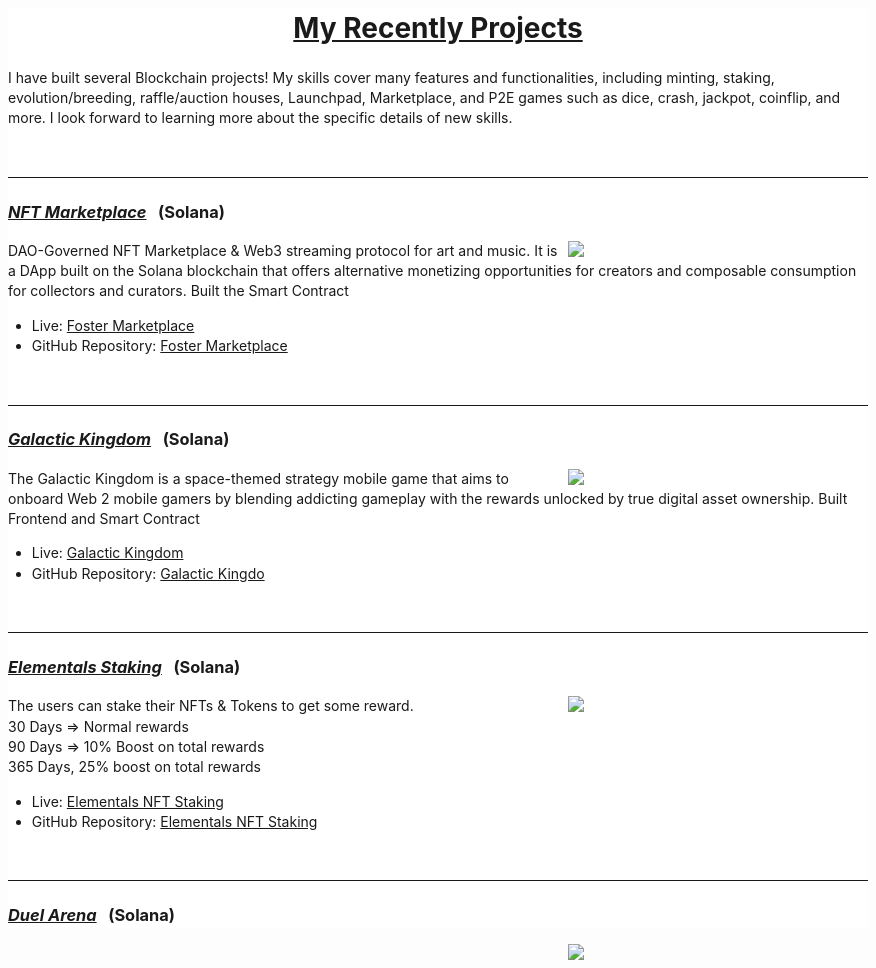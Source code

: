 # <h1 align="center" ><u>My Recently Projects</u></h1>

I have built several Blockchain projects! My skills cover many features and functionalities, including minting, staking, evolution/breeding, raffle/auction houses, Launchpad, Marketplace, and P2E games such as dice, crash, jackpot, coinflip, and more. I look forward to learning more about the specific details of new skills.

<br />
<hr />

<h3><u><strong><i align="left">NFT Marketplace</i></strong></u> &nbsp; (Solana)</h3>
<img align="right" width="300px" src="https://github.com/z3nology/my-projects-overview/assets/29924624/086de529-34c5-4e24-96a0-bc53d120c8ef">

DAO-Governed NFT Marketplace & Web3 streaming protocol for art and music. It is a DApp built on the Solana blockchain that offers
alternative monetizing opportunities for creators and composable consumption for collectors and curators.
Built the Smart Contract

- Live: <a href="https://fostermarketplace.app/">Foster Marketplace</a>
- GitHub Repository: <a href="https://github.com/z3nology/foster-marketplace">Foster Marketplace</a>
<br />

<hr />

<h3><u><strong><i align="left">Galactic Kingdom</i></strong></u> &nbsp; (Solana)</h3>
<img align="right" width="300px" src="https://github.com/z3nology/my-projects-overview/assets/29924624/8ad28645-70ba-4d57-86a5-da15ff5b5ef4">

The Galactic Kingdom is a space-themed strategy mobile game that aims to onboard Web 2 mobile gamers by blending addicting gameplay with the rewards unlocked by true digital asset ownership.
Built Frontend and Smart Contract

- Live: <a href="https://www.galactickingdom.io/">Galactic Kingdom</a>
- GitHub Repository: <a href="https://github.com/z3nology/galactic-frontend">Galactic Kingdo</a>
<br />

<hr />

<h3><u><strong><i align="left">Elementals Staking</i></strong></u> &nbsp; (Solana)</h3>
<img align="right" width="300px" src="https://github.com/z3nology/my-projects-overview/assets/29924624/8cbde41e-f5ff-48fb-8f66-aff0e845dfd8">

The users can stake their NFTs & Tokens to get some reward. <br />
30 Days => Normal rewards <br/>
90 Days => 10% Boost on total rewards <br/>
365 Days, 25% boost on total rewards
- Live: <a href="https://new-staking.elementalsnft.io/">Elementals NFT Staking</a>
- GitHub Repository: <a href="https://github.com/z3nology/elementals-staking">Elementals NFT Staking</a>
<br />

<hr />

<h3><u><strong><i align="left">Duel Arena</i></strong></u> &nbsp; (Solana)</h3>
<img align="right" width="300px" src="https://github.com/z3nology/my-projects-overview/assets/29924624/38118594-b66d-45d7-affe-c1cf88946af2">
